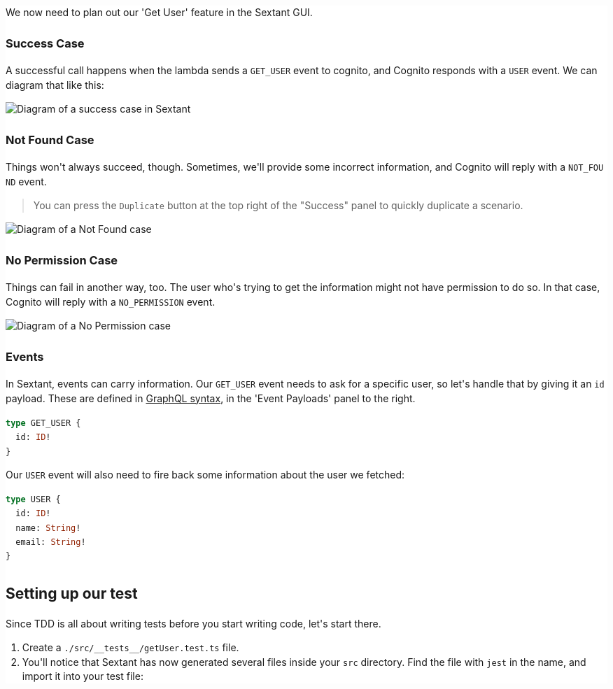 We now need to plan out our 'Get User' feature in the Sextant GUI.

### Success Case

A successful call happens when the lambda sends a `GET_USER` event to cognito, and Cognito responds with a `USER` event. We can diagram that like this:

![Diagram of a success case in Sextant](/images/get-users-success.png)

### Not Found Case

Things won't always succeed, though. Sometimes, we'll provide some incorrect information, and Cognito will reply with a `NOT_FOUND` event.

> You can press the `Duplicate` button at the top right of the "Success" panel to quickly duplicate a scenario.

![Diagram of a Not Found case](/images/get-users-not-found.png)

### No Permission Case

Things can fail in another way, too. The user who's trying to get the information might not have permission to do so. In that case, Cognito will reply with a `NO_PERMISSION` event.

![Diagram of a No Permission case](/images/get-users-no-permission.png)

### Events

In Sextant, events can carry information. Our `GET_USER` event needs to ask for a specific user, so let's handle that by giving it an `id` payload. These are defined in [GraphQL syntax](https://graphql.org/learn/schema/), in the 'Event Payloads' panel to the right.

```graphql
type GET_USER {
  id: ID!
}
```

Our `USER` event will also need to fire back some information about the user we fetched:

```graphql
type USER {
  id: ID!
  name: String!
  email: String!
}
```

## Setting up our test

Since TDD is all about writing tests before you start writing code, let's start there.

1. Create a `./src/__tests__/getUser.test.ts` file.
2. You'll notice that Sextant has now generated several files inside your `src` directory. Find the file with `jest` in the name, and import it into your test file:
